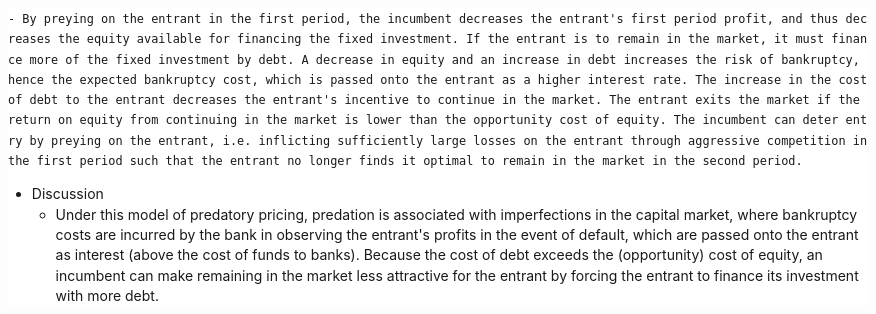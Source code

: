 	- By preying on the entrant in the first period, the incumbent decreases the entrant's first period profit, and thus decreases the equity available for financing the fixed investment. If the entrant is to remain in the market, it must finance more of the fixed investment by debt. A decrease in equity and an increase in debt increases the risk of bankruptcy, hence the expected bankruptcy cost, which is passed onto the entrant as a higher interest rate. The increase in the cost of debt to the entrant decreases the entrant's incentive to continue in the market. The entrant exits the market if the return on equity from continuing in the market is lower than the opportunity cost of equity. The incumbent can deter entry by preying on the entrant, i.e. inflicting sufficiently large losses on the entrant through aggressive competition in the first period such that the entrant no longer finds it optimal to remain in the market in the second period.
- Discussion
	- Under this model of predatory pricing, predation is associated with imperfections in the capital market, where bankruptcy costs are incurred by the bank in observing the entrant's profits in the event of default, which are passed onto the entrant as interest (above the cost of funds to banks). Because the cost of debt exceeds the (opportunity) cost of equity, an incumbent can make remaining in the market less attractive for the entrant by forcing the entrant to finance its investment with more debt.